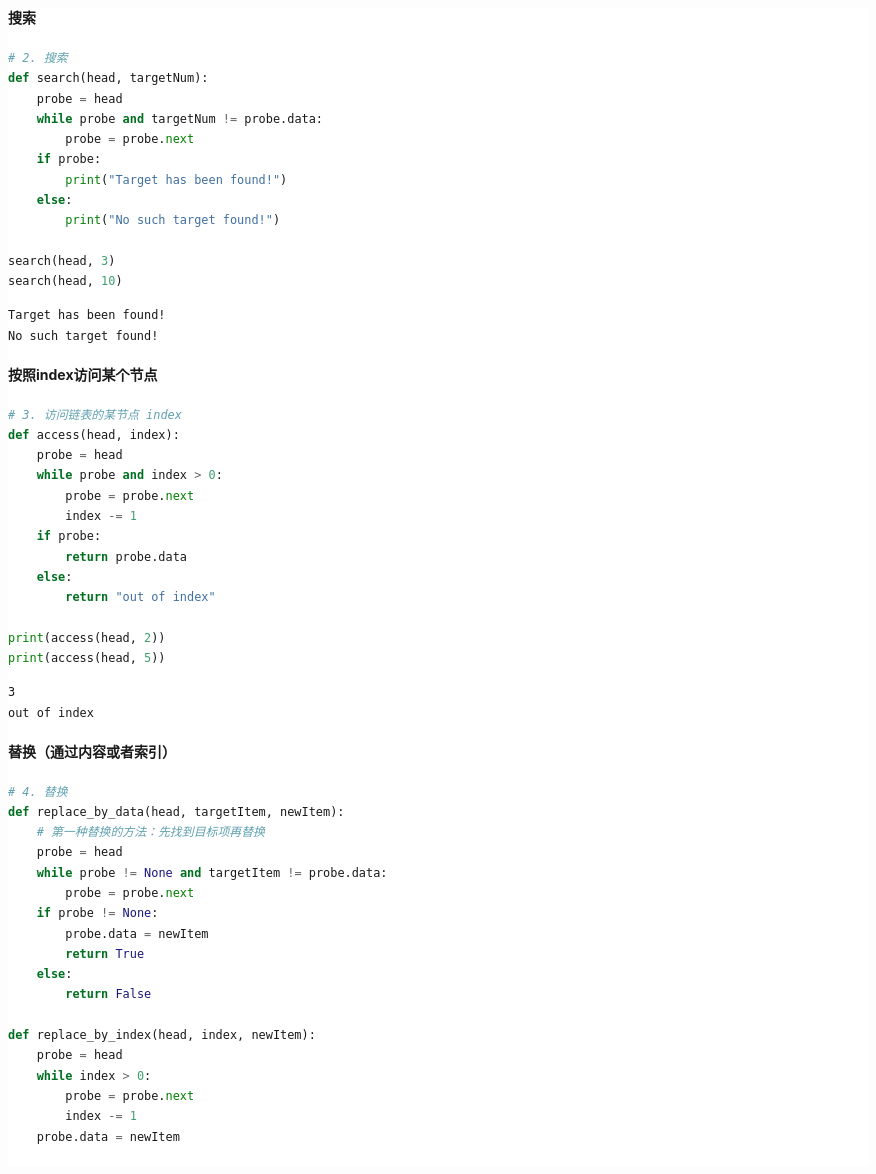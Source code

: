 
#### 搜索


```python
# 2. 搜索
def search(head, targetNum):
    probe = head
    while probe and targetNum != probe.data:
        probe = probe.next
    if probe:
        print("Target has been found!")
    else:
        print("No such target found!")
        
search(head, 3)
search(head, 10)
```

    Target has been found!
    No such target found!


#### 按照index访问某个节点


```python
# 3. 访问链表的某节点 index
def access(head, index):
    probe = head
    while probe and index > 0:
        probe = probe.next
        index -= 1
    if probe:
        return probe.data
    else:
        return "out of index"

print(access(head, 2))
print(access(head, 5))
```

    3
    out of index


#### 替换（通过内容或者索引）


```python
# 4. 替换
def replace_by_data(head, targetItem, newItem):
    # 第一种替换的方法：先找到目标项再替换
    probe = head
    while probe != None and targetItem != probe.data:
        probe = probe.next
    if probe != None:
        probe.data = newItem
        return True
    else:
        return False
    
def replace_by_index(head, index, newItem):
    probe = head
    while index > 0:
        probe = probe.next
        index -= 1
    probe.data = newItem
    
```